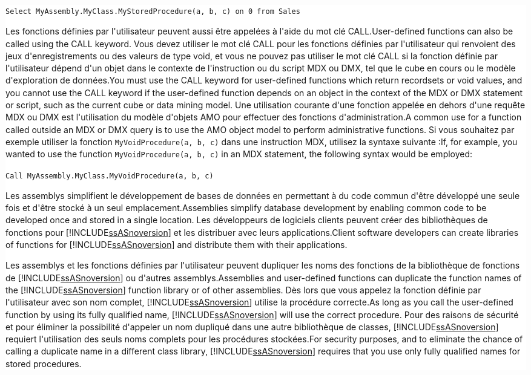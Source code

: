 ```  
Select MyAssembly.MyClass.MyStoredProcedure(a, b, c) on 0 from Sales  
```  
  
 <span data-ttu-id="c27dd-133">Les fonctions définies par l'utilisateur peuvent aussi être appelées à l'aide du mot clé CALL.</span><span class="sxs-lookup"><span data-stu-id="c27dd-133">User-defined functions can also be called using the CALL keyword.</span></span> <span data-ttu-id="c27dd-134">Vous devez utiliser le mot clé CALL pour les fonctions définies par l'utilisateur qui renvoient des jeux d'enregistrements ou des valeurs de type void, et vous ne pouvez pas utiliser le mot clé CALL si la fonction définie par l'utilisateur dépend d'un objet dans le contexte de l'instruction ou du script MDX ou DMX, tel que le cube en cours ou le modèle d'exploration de données.</span><span class="sxs-lookup"><span data-stu-id="c27dd-134">You must use the CALL keyword for user-defined functions which return recordsets or void values, and you cannot use the CALL keyword if the user-defined function depends on an object in the context of the MDX or DMX statement or script, such as the current cube or data mining model.</span></span> <span data-ttu-id="c27dd-135">Une utilisation courante d'une fonction appelée en dehors d'une requête MDX ou DMX est l'utilisation du modèle d'objets AMO pour effectuer des fonctions d'administration.</span><span class="sxs-lookup"><span data-stu-id="c27dd-135">A common use for a function called outside an MDX or DMX query is to use the AMO object model to perform administrative functions.</span></span> <span data-ttu-id="c27dd-136">Si vous souhaitez par exemple utiliser la fonction `MyVoidProcedure(a, b, c)` dans une instruction MDX, utilisez la syntaxe suivante :</span><span class="sxs-lookup"><span data-stu-id="c27dd-136">If, for example, you wanted to use the function `MyVoidProcedure(a, b, c)` in an MDX statement, the following syntax would be employed:</span></span>  
  
```  
Call MyAssembly.MyClass.MyVoidProcedure(a, b, c)  
```  
  
 <span data-ttu-id="c27dd-137">Les assemblys simplifient le développement de bases de données en permettant à du code commun d'être développé une seule fois et d'être stocké à un seul emplacement.</span><span class="sxs-lookup"><span data-stu-id="c27dd-137">Assemblies simplify database development by enabling common code to be developed once and stored in a single location.</span></span> <span data-ttu-id="c27dd-138">Les développeurs de logiciels clients peuvent créer des bibliothèques de fonctions pour [!INCLUDE[ssASnoversion](../../includes/ssasnoversion-md.md)] et les distribuer avec leurs applications.</span><span class="sxs-lookup"><span data-stu-id="c27dd-138">Client software developers can create libraries of functions for [!INCLUDE[ssASnoversion](../../includes/ssasnoversion-md.md)] and distribute them with their applications.</span></span>  
  
 <span data-ttu-id="c27dd-139">Les assemblys et les fonctions définies par l'utilisateur peuvent dupliquer les noms des fonctions de la bibliothèque de fonctions de [!INCLUDE[ssASnoversion](../../includes/ssasnoversion-md.md)] ou d'autres assemblys.</span><span class="sxs-lookup"><span data-stu-id="c27dd-139">Assemblies and user-defined functions can duplicate the function names of the [!INCLUDE[ssASnoversion](../../includes/ssasnoversion-md.md)] function library or of other assemblies.</span></span> <span data-ttu-id="c27dd-140">Dès lors que vous appelez la fonction définie par l'utilisateur avec son nom complet, [!INCLUDE[ssASnoversion](../../includes/ssasnoversion-md.md)] utilise la procédure correcte.</span><span class="sxs-lookup"><span data-stu-id="c27dd-140">As long as you call the user-defined function by using its fully qualified name, [!INCLUDE[ssASnoversion](../../includes/ssasnoversion-md.md)] will use the correct procedure.</span></span> <span data-ttu-id="c27dd-141">Pour des raisons de sécurité et pour éliminer la possibilité d'appeler un nom dupliqué dans une autre bibliothèque de classes, [!INCLUDE[ssASnoversion](../../includes/ssasnoversion-md.md)] requiert l'utilisation des seuls noms complets pour les procédures stockées.</span><span class="sxs-lookup"><span data-stu-id="c27dd-141">For security purposes, and to eliminate the chance of calling a duplicate name in a different class library, [!INCLUDE[ssASnoversion](../../includes/ssasnoversion-md.md)] requires that you use only fully qualified names for stored procedures.</span></span>  
  